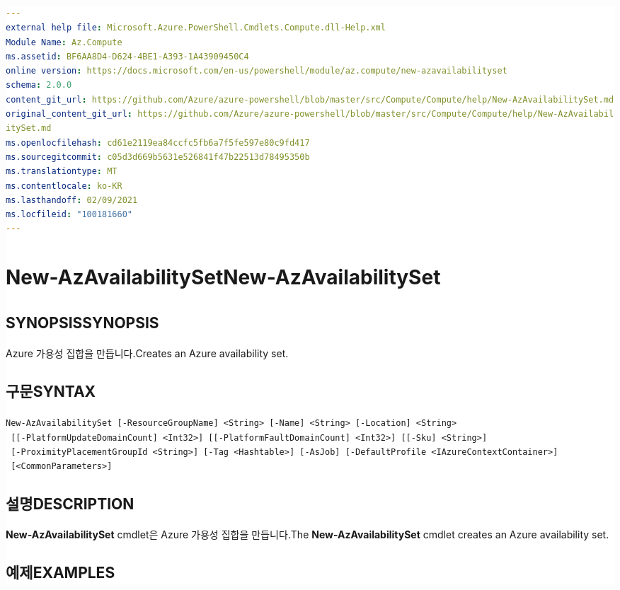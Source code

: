 ```yaml
---
external help file: Microsoft.Azure.PowerShell.Cmdlets.Compute.dll-Help.xml
Module Name: Az.Compute
ms.assetid: BF6AA8D4-D624-4BE1-A393-1A43909450C4
online version: https://docs.microsoft.com/en-us/powershell/module/az.compute/new-azavailabilityset
schema: 2.0.0
content_git_url: https://github.com/Azure/azure-powershell/blob/master/src/Compute/Compute/help/New-AzAvailabilitySet.md
original_content_git_url: https://github.com/Azure/azure-powershell/blob/master/src/Compute/Compute/help/New-AzAvailabilitySet.md
ms.openlocfilehash: cd61e2119ea84ccfc5fb6a7f5fe597e80c9fd417
ms.sourcegitcommit: c05d3d669b5631e526841f47b22513d78495350b
ms.translationtype: MT
ms.contentlocale: ko-KR
ms.lasthandoff: 02/09/2021
ms.locfileid: "100181660"
---
```

# <span data-ttu-id="6d7f8-101">New-AzAvailabilitySet</span><span class="sxs-lookup"><span data-stu-id="6d7f8-101">New-AzAvailabilitySet</span></span>

## <span data-ttu-id="6d7f8-102">SYNOPSIS</span><span class="sxs-lookup"><span data-stu-id="6d7f8-102">SYNOPSIS</span></span>
<span data-ttu-id="6d7f8-103">Azure 가용성 집합을 만듭니다.</span><span class="sxs-lookup"><span data-stu-id="6d7f8-103">Creates an Azure availability set.</span></span>

## <span data-ttu-id="6d7f8-104">구문</span><span class="sxs-lookup"><span data-stu-id="6d7f8-104">SYNTAX</span></span>

```
New-AzAvailabilitySet [-ResourceGroupName] <String> [-Name] <String> [-Location] <String>
 [[-PlatformUpdateDomainCount] <Int32>] [[-PlatformFaultDomainCount] <Int32>] [[-Sku] <String>]
 [-ProximityPlacementGroupId <String>] [-Tag <Hashtable>] [-AsJob] [-DefaultProfile <IAzureContextContainer>]
 [<CommonParameters>]
```

## <span data-ttu-id="6d7f8-105">설명</span><span class="sxs-lookup"><span data-stu-id="6d7f8-105">DESCRIPTION</span></span>
<span data-ttu-id="6d7f8-106">**New-AzAvailabilitySet** cmdlet은 Azure 가용성 집합을 만듭니다.</span><span class="sxs-lookup"><span data-stu-id="6d7f8-106">The **New-AzAvailabilitySet** cmdlet creates an Azure availability set.</span></span>

## <span data-ttu-id="6d7f8-107">예제</span><span class="sxs-lookup"><span data-stu-id="6d7f8-107">EXAMPLES</span></span>
